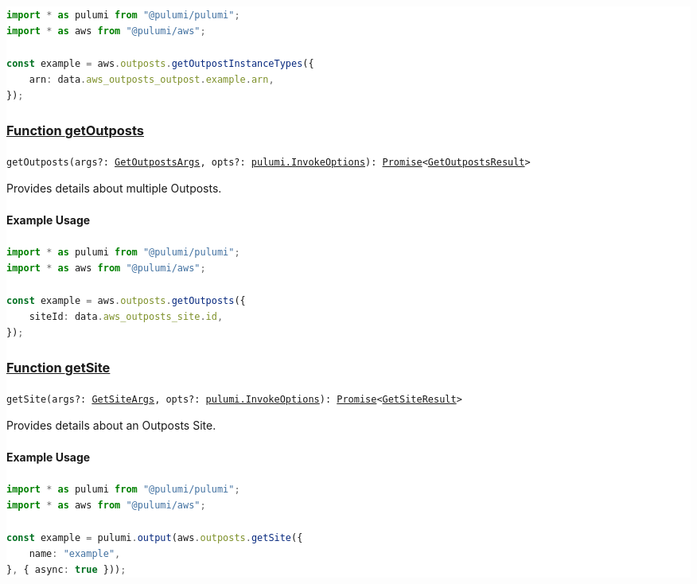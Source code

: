 ```typescript
import * as pulumi from "@pulumi/pulumi";
import * as aws from "@pulumi/aws";

const example = aws.outposts.getOutpostInstanceTypes({
    arn: data.aws_outposts_outpost.example.arn,
});
```

<h3 class="pdoc-module-header" id="getOutposts" data-link-title="getOutposts">
    <a href="https://github.com/pulumi/pulumi-aws/blob/ddc4d5623c8bb2e25428f11ab0de487b17795614/sdk/nodejs/outposts/getOutposts.ts#L23">
        Function <strong>getOutposts</strong>
    </a>
</h3>


<pre class="highlight"><code><span class='kd'></span>getOutposts(args?: <a href='#GetOutpostsArgs'>GetOutpostsArgs</a>, opts?: <a href='/docs/reference/pkg/nodejs/pulumi/pulumi/#InvokeOptions'>pulumi.InvokeOptions</a>): <a href='https://developer.mozilla.org/en-US/docs/Web/JavaScript/Reference/Global_Objects/Promise'>Promise</a>&lt;<a href='#GetOutpostsResult'>GetOutpostsResult</a>&gt;</code></pre>


Provides details about multiple Outposts.

#### Example Usage

```typescript
import * as pulumi from "@pulumi/pulumi";
import * as aws from "@pulumi/aws";

const example = aws.outposts.getOutposts({
    siteId: data.aws_outposts_site.id,
});
```

<h3 class="pdoc-module-header" id="getSite" data-link-title="getSite">
    <a href="https://github.com/pulumi/pulumi-aws/blob/ddc4d5623c8bb2e25428f11ab0de487b17795614/sdk/nodejs/outposts/getSite.ts#L23">
        Function <strong>getSite</strong>
    </a>
</h3>


<pre class="highlight"><code><span class='kd'></span>getSite(args?: <a href='#GetSiteArgs'>GetSiteArgs</a>, opts?: <a href='/docs/reference/pkg/nodejs/pulumi/pulumi/#InvokeOptions'>pulumi.InvokeOptions</a>): <a href='https://developer.mozilla.org/en-US/docs/Web/JavaScript/Reference/Global_Objects/Promise'>Promise</a>&lt;<a href='#GetSiteResult'>GetSiteResult</a>&gt;</code></pre>


Provides details about an Outposts Site.

#### Example Usage

```typescript
import * as pulumi from "@pulumi/pulumi";
import * as aws from "@pulumi/aws";

const example = pulumi.output(aws.outposts.getSite({
    name: "example",
}, { async: true }));
```
